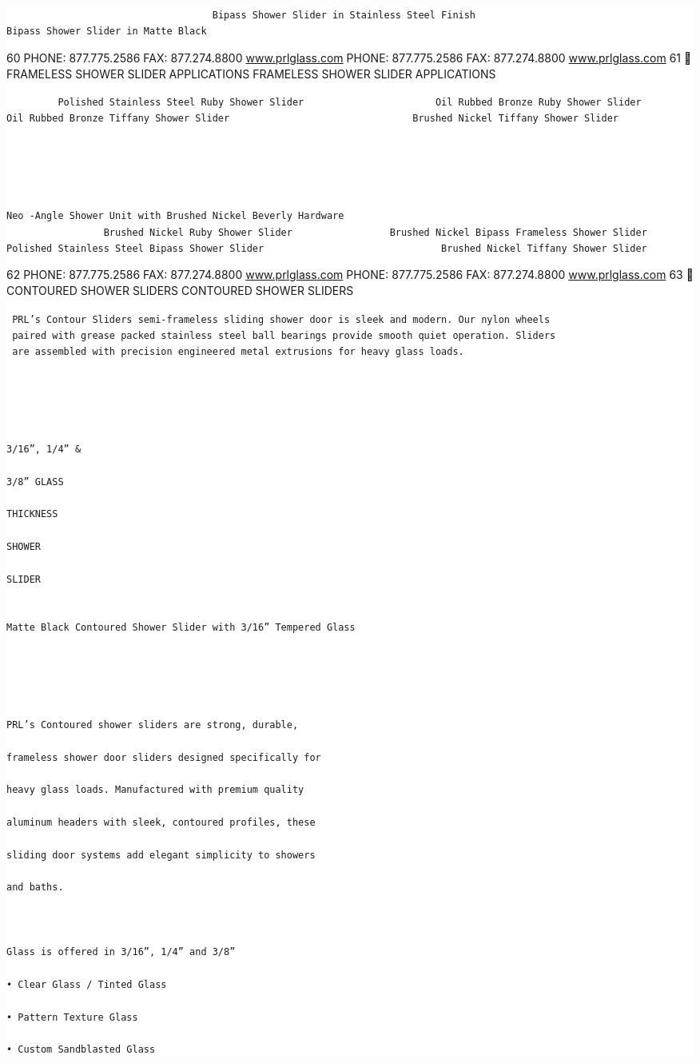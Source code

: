 


                                        Bipass Shower Slider in Stainless Steel Finish                                               Bipass Shower Slider in Matte Black



60   PHONE: 877.775.2586   FAX: 877.274.8800               www.prlglass.com              PHONE: 877.775.2586   FAX: 877.274.8800         www.prlglass.com                  61
     FRAMELESS SHOWER SLIDER APPLICATIONS                                                                              FRAMELESS SHOWER SLIDER APPLICATIONS




             Polished Stainless Steel Ruby Shower Slider                       Oil Rubbed Bronze Ruby Shower Slider                 Oil Rubbed Bronze Tiffany Shower Slider                                Brushed Nickel Tiffany Shower Slider




                                                                                                                                                                                   Neo -Angle Shower Unit with Brushed Nickel Beverly Hardware
                     Brushed Nickel Ruby Shower Slider                 Brushed Nickel Bipass Frameless Shower Slider           Polished Stainless Steel Bipass Shower Slider                               Brushed Nickel Tiffany Shower Slider


62                      PHONE: 877.775.2586                FAX: 877.274.8800               www.prlglass.com                            PHONE: 877.775.2586                     FAX: 877.274.8800                www.prlglass.com                  63
     CONTOURED SHOWER SLIDERS
                                                                                                                                                                                                                                  CONTOURED SHOWER SLIDERS



     PRL’s Contour Sliders semi-frameless sliding shower door is sleek and modern. Our nylon wheels
     paired with grease packed stainless steel ball bearings provide smooth quiet operation. Sliders
     are assembled with precision engineered metal extrusions for heavy glass loads.




                                                                                                                                     3/16”, 1/4” &
                                                                                                                                     3/8” GLASS
                                                                                                                                     THICKNESS
                                                                                                                                     SHOWER
                                                                                                                                     SLIDER

                                                                                                                                                                                                        Matte Black Contoured Shower Slider with 3/16” Tempered Glass




                                                                                                                                                                                                     PRL’s Contoured shower sliders are strong, durable,
                                                                                                                                                                                                     frameless shower door sliders designed specifically for
                                                                                                                                                                                                     heavy glass loads. Manufactured with premium quality
                                                                                                                                                                                                     aluminum headers with sleek, contoured profiles, these
                                                                                                                                                                                                     sliding door systems add elegant simplicity to showers
                                                                                                                                                                                                     and baths.


                                                                                                                                                                                                     Glass is offered in 3/16”, 1/4” and 3/8”
                                                                                                                                                                                                     • Clear Glass / Tinted Glass
                                                                                                                                                                                                     • Pattern Texture Glass
                                                                                                                                                                                                     • Custom Sandblasted Glass
